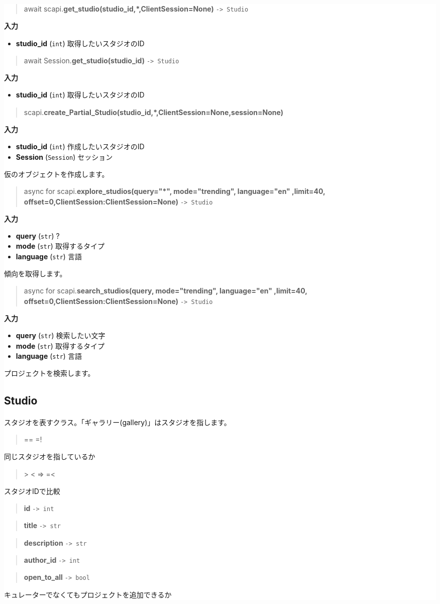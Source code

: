 > await scapi.**get_studio(studio_id,*,ClientSession=None)** `-> Studio`

**入力**
- **studio_id** (`int`) 取得したいスタジオのID

> await Session.**get_studio(studio_id)** `-> Studio`

**入力**
- **studio_id** (`int`) 取得したいスタジオのID

> scapi.**create_Partial_Studio(studio_id,*,ClientSession=None,session=None)**

**入力**
- **studio_id** (`int`) 作成したいスタジオのID
- **Session** (`Session`) セッション

仮のオブジェクトを作成します。

> async for scapi.**explore_studios(query="*", mode="trending", language="en" ,limit=40, offset=0,ClientSession:ClientSession=None)** `-> Studio`

**入力**
- **query** (`str`) ?
- **mode** (`str`) 取得するタイプ
- **language** (`str`) 言語

傾向を取得します。

> async for scapi.**search_studios(query, mode="trending", language="en" ,limit=40, offset=0,ClientSession:ClientSession=None)** `-> Studio`

**入力**
- **query** (`str`) 検索したい文字
- **mode** (`str`) 取得するタイプ
- **language** (`str`) 言語

プロジェクトを検索します。

## Studio

スタジオを表すクラス。「ギャラリー(gallery)」はスタジオを指します。

> == =!

同じスタジオを指しているか

> \> < => =< 

スタジオIDで比較

> **id** `-> int`

> **title** `-> str`

> **description** `-> str`

> **author_id** `-> int`

> **open_to_all** `-> bool`

キュレーターでなくてもプロジェクトを追加できるか
